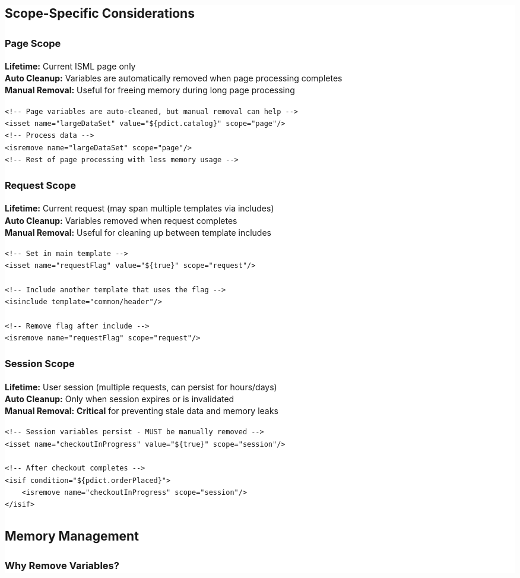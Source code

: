 ## Scope-Specific Considerations

### Page Scope

**Lifetime:** Current ISML page only  
**Auto Cleanup:** Variables are automatically removed when page processing completes  
**Manual Removal:** Useful for freeing memory during long page processing

```isml
<!-- Page variables are auto-cleaned, but manual removal can help -->
<isset name="largeDataSet" value="${pdict.catalog}" scope="page"/>
<!-- Process data -->
<isremove name="largeDataSet" scope="page"/>
<!-- Rest of page processing with less memory usage -->
```

### Request Scope

**Lifetime:** Current request (may span multiple templates via includes)  
**Auto Cleanup:** Variables removed when request completes  
**Manual Removal:** Useful for cleaning up between template includes

```isml
<!-- Set in main template -->
<isset name="requestFlag" value="${true}" scope="request"/>

<!-- Include another template that uses the flag -->
<isinclude template="common/header"/>

<!-- Remove flag after include -->
<isremove name="requestFlag" scope="request"/>
```

### Session Scope

**Lifetime:** User session (multiple requests, can persist for hours/days)  
**Auto Cleanup:** Only when session expires or is invalidated  
**Manual Removal:** **Critical** for preventing stale data and memory leaks

```isml
<!-- Session variables persist - MUST be manually removed -->
<isset name="checkoutInProgress" value="${true}" scope="session"/>

<!-- After checkout completes -->
<isif condition="${pdict.orderPlaced}">
    <isremove name="checkoutInProgress" scope="session"/>
</isif>
```

## Memory Management

### Why Remove Variables?
